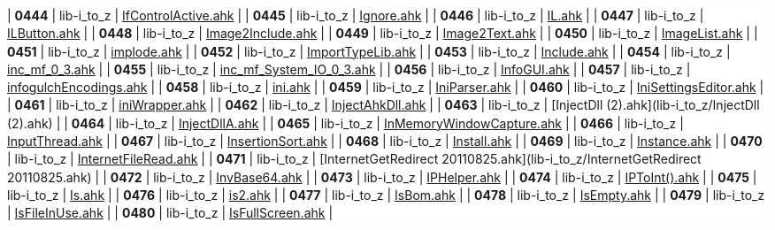 | **0444** | lib-i_to_z | [IfControlActive.ahk](lib-i_to_z/IfControlActive.ahk) | 
| **0445** | lib-i_to_z | [Ignore.ahk](lib-i_to_z/Ignore.ahk) | 
| **0446** | lib-i_to_z | [IL.ahk](lib-i_to_z/IL.ahk) | 
| **0447** | lib-i_to_z | [ILButton.ahk](lib-i_to_z/ILButton.ahk) | 
| **0448** | lib-i_to_z | [Image2Include.ahk](lib-i_to_z/Image2Include.ahk) | 
| **0449** | lib-i_to_z | [Image2Text.ahk](lib-i_to_z/Image2Text.ahk) | 
| **0450** | lib-i_to_z | [ImageList.ahk](lib-i_to_z/ImageList.ahk) | 
| **0451** | lib-i_to_z | [implode.ahk](lib-i_to_z/implode.ahk) | 
| **0452** | lib-i_to_z | [ImportTypeLib.ahk](lib-i_to_z/ImportTypeLib.ahk) | 
| **0453** | lib-i_to_z | [Include.ahk](lib-i_to_z/Include.ahk) | 
| **0454** | lib-i_to_z | [inc_mf_0_3.ahk](lib-i_to_z/inc_mf_0_3.ahk) | 
| **0455** | lib-i_to_z | [inc_mf_System_IO_0_3.ahk](lib-i_to_z/inc_mf_System_IO_0_3.ahk) | 
| **0456** | lib-i_to_z | [InfoGUI.ahk](lib-i_to_z/InfoGUI.ahk) | 
| **0457** | lib-i_to_z | [infogulchEncodings.ahk](lib-i_to_z/infogulchEncodings.ahk) | 
| **0458** | lib-i_to_z | [ini.ahk](lib-i_to_z/ini.ahk) | 
| **0459** | lib-i_to_z | [IniParser.ahk](lib-i_to_z/IniParser.ahk) | 
| **0460** | lib-i_to_z | [IniSettingsEditor.ahk](lib-i_to_z/IniSettingsEditor.ahk) | 
| **0461** | lib-i_to_z | [iniWrapper.ahk](lib-i_to_z/iniWrapper.ahk) | 
| **0462** | lib-i_to_z | [InjectAhkDll.ahk](lib-i_to_z/InjectAhkDll.ahk) | 
| **0463** | lib-i_to_z | [InjectDll (2).ahk](lib-i_to_z/InjectDll (2).ahk) | 
| **0464** | lib-i_to_z | [InjectDllA.ahk](lib-i_to_z/InjectDllA.ahk) | 
| **0465** | lib-i_to_z | [InMemoryWindowCapture.ahk](lib-i_to_z/InMemoryWindowCapture.ahk) | 
| **0466** | lib-i_to_z | [InputThread.ahk](lib-i_to_z/InputThread.ahk) | 
| **0467** | lib-i_to_z | [InsertionSort.ahk](lib-i_to_z/InsertionSort.ahk) | 
| **0468** | lib-i_to_z | [Install.ahk](lib-i_to_z/Install.ahk) | 
| **0469** | lib-i_to_z | [Instance.ahk](lib-i_to_z/Instance.ahk) | 
| **0470** | lib-i_to_z | [InternetFileRead.ahk](lib-i_to_z/InternetFileRead.ahk) | 
| **0471** | lib-i_to_z | [InternetGetRedirect 20110825.ahk](lib-i_to_z/InternetGetRedirect 20110825.ahk) | 
| **0472** | lib-i_to_z | [InvBase64.ahk](lib-i_to_z/InvBase64.ahk) | 
| **0473** | lib-i_to_z | [IPHelper.ahk](lib-i_to_z/IPHelper.ahk) | 
| **0474** | lib-i_to_z | [IPToInt().ahk](lib-i_to_z/IPToInt().ahk) | 
| **0475** | lib-i_to_z | [Is.ahk](lib-i_to_z/Is.ahk) | 
| **0476** | lib-i_to_z | [is2.ahk](lib-i_to_z/is2.ahk) | 
| **0477** | lib-i_to_z | [IsBom.ahk](lib-i_to_z/IsBom.ahk) | 
| **0478** | lib-i_to_z | [IsEmpty.ahk](lib-i_to_z/IsEmpty.ahk) | 
| **0479** | lib-i_to_z | [IsFileInUse.ahk](lib-i_to_z/IsFileInUse.ahk) | 
| **0480** | lib-i_to_z | [IsFullScreen.ahk](lib-i_to_z/IsFullScreen.ahk) | 